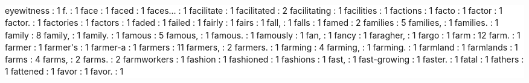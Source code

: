 eyewitness : 1
f. : 1
face : 1
faced : 1
faces... : 1
facilitate : 1
facilitated : 2
facilitating : 1
facilities : 1
factions : 1
facto : 1
factor : 1
factor. : 1
factories : 1
factors : 1
faded : 1
failed : 1
fairly : 1
fairs : 1
fall, : 1
falls : 1
famed : 2
families : 5
families, : 1
families. : 1
family : 8
family, : 1
family. : 1
famous : 5
famous, : 1
famous. : 1
famously : 1
fan, : 1
fancy : 1
faragher, : 1
fargo : 1
farm : 12
farm. : 1
farmer : 1
farmer's : 1
farmer-a : 1
farmers : 11
farmers, : 2
farmers. : 1
farming : 4
farming, : 1
farming. : 1
farmland : 1
farmlands : 1
farms : 4
farms, : 2
farms. : 2
farmworkers : 1
fashion : 1
fashioned : 1
fashions : 1
fast, : 1
fast-growing : 1
faster. : 1
fatal : 1
fathers : 1
fattened : 1
favor : 1
favor. : 1